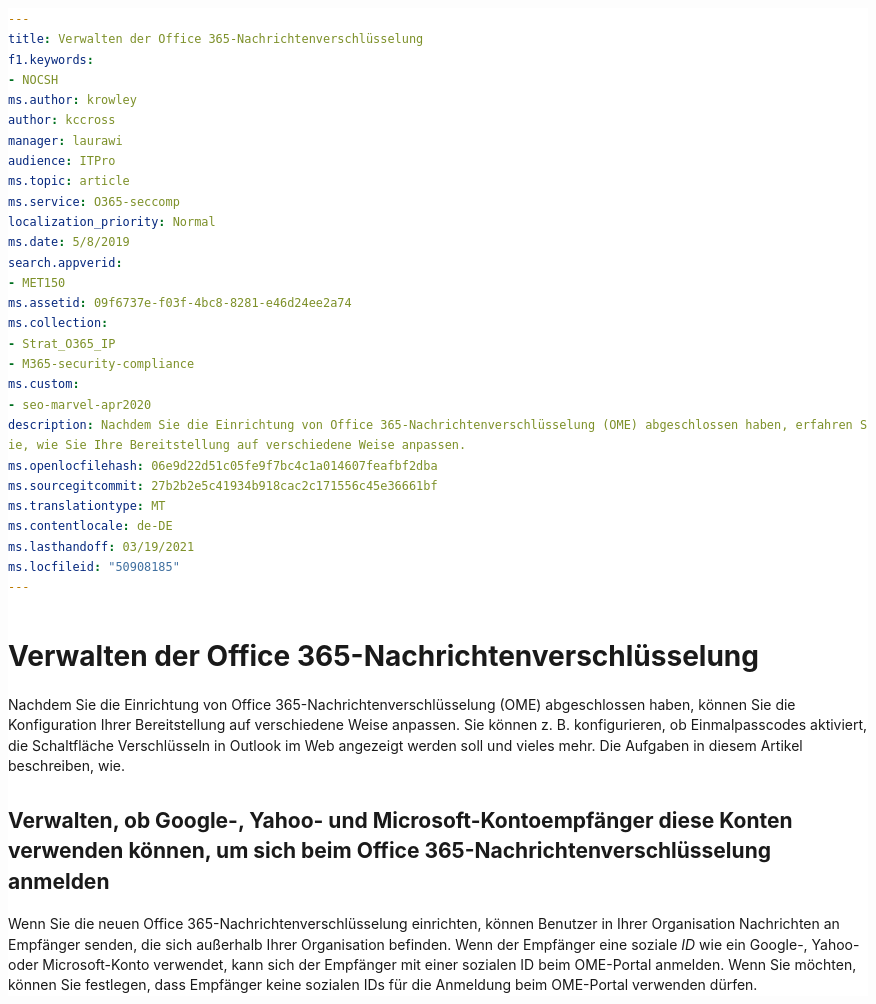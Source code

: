```yaml
---
title: Verwalten der Office 365-Nachrichtenverschlüsselung
f1.keywords:
- NOCSH
ms.author: krowley
author: kccross
manager: laurawi
audience: ITPro
ms.topic: article
ms.service: O365-seccomp
localization_priority: Normal
ms.date: 5/8/2019
search.appverid:
- MET150
ms.assetid: 09f6737e-f03f-4bc8-8281-e46d24ee2a74
ms.collection:
- Strat_O365_IP
- M365-security-compliance
ms.custom:
- seo-marvel-apr2020
description: Nachdem Sie die Einrichtung von Office 365-Nachrichtenverschlüsselung (OME) abgeschlossen haben, erfahren Sie, wie Sie Ihre Bereitstellung auf verschiedene Weise anpassen.
ms.openlocfilehash: 06e9d22d51c05fe9f7bc4c1a014607feafbf2dba
ms.sourcegitcommit: 27b2b2e5c41934b918cac2c171556c45e36661bf
ms.translationtype: MT
ms.contentlocale: de-DE
ms.lasthandoff: 03/19/2021
ms.locfileid: "50908185"
---
```

# <a name="manage-office-365-message-encryption"></a>Verwalten der Office 365-Nachrichtenverschlüsselung

Nachdem Sie die Einrichtung von Office 365-Nachrichtenverschlüsselung (OME) abgeschlossen haben, können Sie die Konfiguration Ihrer Bereitstellung auf verschiedene Weise anpassen. Sie können z. B. konfigurieren, ob Einmalpasscodes aktiviert, die Schaltfläche Verschlüsseln in Outlook im Web angezeigt werden soll und vieles mehr.  Die Aufgaben in diesem Artikel beschreiben, wie.

## <a name="manage-whether-google-yahoo-and-microsoft-account-recipients-can-use-these-accounts-to-sign-in-to-the-office-365-message-encryption-portal"></a>Verwalten, ob Google-, Yahoo- und Microsoft-Kontoempfänger diese Konten verwenden können, um sich beim Office 365-Nachrichtenverschlüsselung anmelden

Wenn Sie die neuen Office 365-Nachrichtenverschlüsselung einrichten, können Benutzer in Ihrer Organisation Nachrichten an Empfänger senden, die sich außerhalb Ihrer Organisation befinden. Wenn der Empfänger eine soziale *ID* wie ein Google-, Yahoo- oder Microsoft-Konto verwendet, kann sich der Empfänger mit einer sozialen ID beim OME-Portal anmelden. Wenn Sie möchten, können Sie festlegen, dass Empfänger keine sozialen IDs für die Anmeldung beim OME-Portal verwenden dürfen.
  